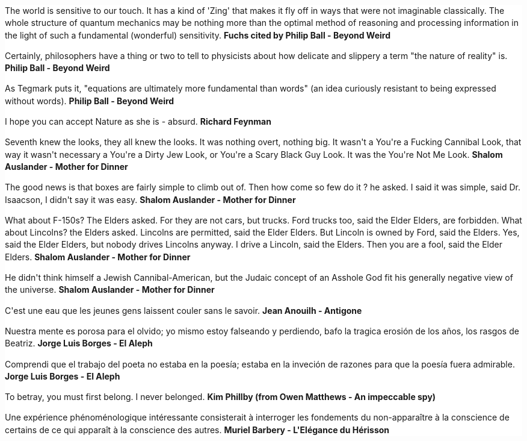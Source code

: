 The world is sensitive to our touch. It has a kind of 'Zing' that makes it fly off in ways that were not imaginable classically. The whole structure of quantum mechanics may be nothing more than the optimal method of reasoning and processing information in the light of such a fundamental (wonderful) sensitivity.
**Fuchs cited by Philip Ball - Beyond Weird**

Certainly, philosophers have a thing or two to tell to physicists about how delicate and slippery a term "the nature of reality" is.
**Philip Ball - Beyond Weird**

As Tegmark puts it, "equations are ultimately more fundamental than words" (an idea curiously resistant to being expressed without words).
**Philip Ball - Beyond Weird**

I hope you can accept Nature as she is - absurd.
**Richard Feynman**

Seventh knew the looks, they all knew the looks. It was nothing overt, nothing big. It wasn't a You're a Fucking Cannibal Look, that way it wasn't necessary a You're a Dirty Jew Look, or You're a Scary Black Guy Look. It was the You're Not Me Look.
**Shalom Auslander - Mother for Dinner**

The good news is that boxes are fairly simple to climb out of. Then how come so few do it ? he asked. I said it was simple, said Dr. Isaacson, I didn't say it was easy.
**Shalom Auslander - Mother for Dinner**

What about F-150s? The Elders asked. For they are not cars, but trucks.
Ford trucks too, said the Elder Elders, are forbidden.
What about Lincolns? the Elders asked.
Lincolns are permitted, said the Elder Elders.
But Lincoln is owned by Ford, said the Elders.
Yes, said the Elder Elders, but nobody drives Lincolns anyway.
I drive a Lincoln, said the Elders.
Then you are a fool, said the Elder Elders.
**Shalom Auslander - Mother for Dinner**

He didn't think himself a Jewish Cannibal-American, but the Judaic concept of an Asshole God fit his generally negative view of the universe.
**Shalom Auslander - Mother for Dinner**

C'est une eau que les jeunes gens laissent couler sans le savoir.
**Jean Anouilh - Antigone**

Nuestra mente es porosa para el olvido; yo mismo estoy falseando y perdiendo, bafo la tragica erosión de los años, los rasgos de Beatriz.
**Jorge Luis Borges - El Aleph**

Comprendi que el trabajo del poeta no estaba en la poesía; estaba en la inveción de razones para que la poesía fuera admirable.
**Jorge Luis Borges - El Aleph**

To betray, you must first belong. I never belonged.
**Kim Phillby (from Owen Matthews - An impeccable spy)**

Une expérience phénoménologique intéressante consisterait à interroger les fondements du non-apparaître à la conscience de certains de ce qui apparaît à la conscience des autres.
**Muriel Barbery - L'Elégance du Hérisson**
